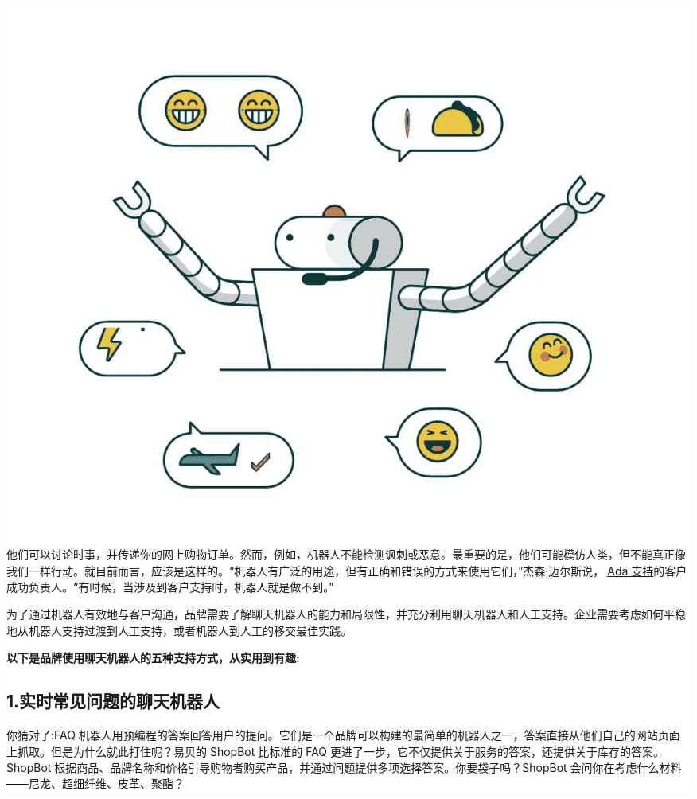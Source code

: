 ![](img/b7b9bda3a331bc37255c53b5c90782c2.png)

他们可以讨论时事，并传递你的网上购物订单。然而，例如，机器人不能检测讽刺或恶意。最重要的是，他们可能模仿人类，但不能真正像我们一样行动。就目前而言，应该是这样的。“机器人有广泛的用途，但有正确和错误的方式来使用它们，”杰森·迈尔斯说， [Ada 支持](https://ada.support/zendeskchat/)的客户成功负责人。“有时候，当涉及到客户支持时，机器人就是做不到。”

为了通过机器人有效地与客户沟通，品牌需要了解聊天机器人的能力和局限性，并充分利用聊天机器人和人工支持。企业需要考虑如何平稳地从机器人支持过渡到人工支持，或者机器人到人工的移交最佳实践。

**以下是品牌使用聊天机器人的五种支持方式，从实用到有趣:**

## 1.实时常见问题的聊天机器人

你猜对了:FAQ 机器人用预编程的答案回答用户的提问。它们是一个品牌可以构建的最简单的机器人之一，答案直接从他们自己的网站页面上抓取。但是为什么就此打住呢？易贝的 ShopBot 比标准的 FAQ 更进了一步，它不仅提供关于服务的答案，还提供关于库存的答案。ShopBot 根据商品、品牌名称和价格引导购物者购买产品，并通过问题提供多项选择答案。你要袋子吗？ShopBot 会问你在考虑什么材料——尼龙、超细纤维、皮革、聚酯？
